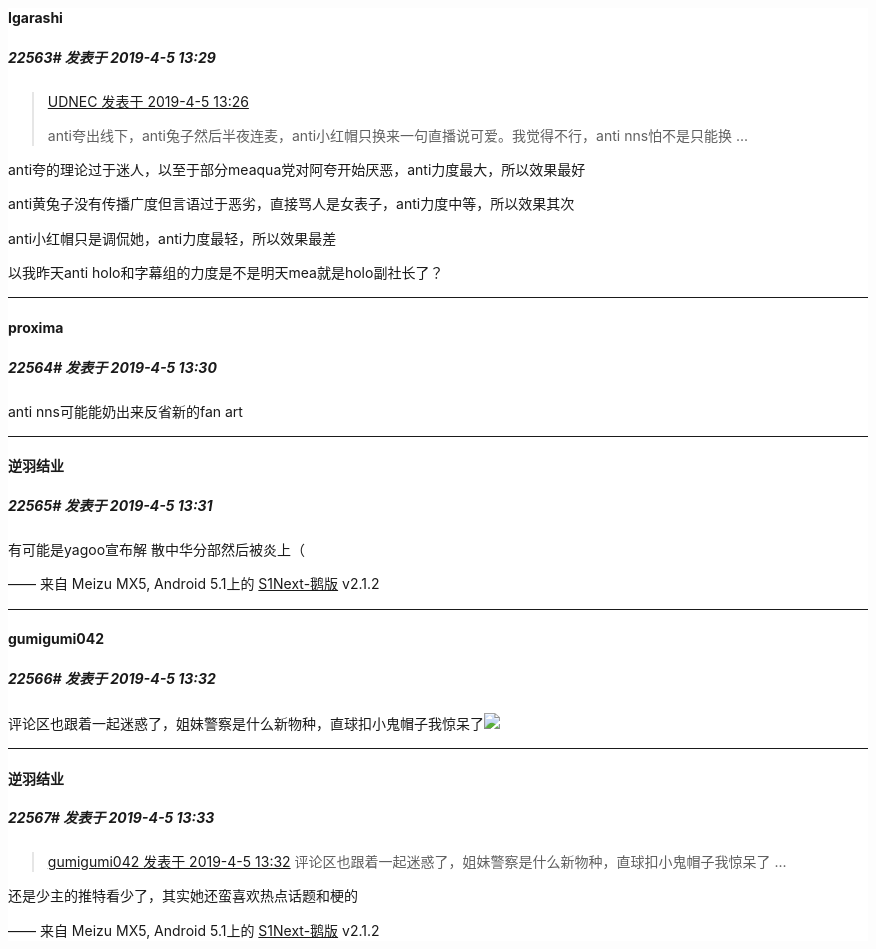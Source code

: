 ####  Igarashi  
##### 22563#       发表于 2019-4-5 13:29


<blockquote><a href="httphttps://bbs.saraba1st.com/2b/forum.php?mod=redirect&amp;goto=findpost&amp;pid=43179180&amp;ptid=1808327" target="_blank">UDNEC 发表于 2019-4-5 13:26</a>

anti夸出线下，anti兔子然后半夜连麦，anti小红帽只换来一句直播说可爱。我觉得不行，anti nns怕不是只能换 ...</blockquote>
anti夸的理论过于迷人，以至于部分meaqua党对阿夸开始厌恶，anti力度最大，所以效果最好

anti黄兔子没有传播广度但言语过于恶劣，直接骂人是女表子，anti力度中等，所以效果其次

anti小红帽只是调侃她，anti力度最轻，所以效果最差

以我昨天anti holo和字幕组的力度是不是明天mea就是holo副社长了？


-----

####  proxima  
##### 22564#       发表于 2019-4-5 13:30


anti nns可能能奶出来反省新的fan art


-----

####  逆羽结业  
##### 22565#       发表于 2019-4-5 13:31


有可能是yagoo宣布解 散中华分部然后被炎上（

—— 来自 Meizu MX5, Android 5.1上的 [S1Next-鹅版](https://github.com/ykrank/S1-Next/releases) v2.1.2


-----

####  gumigumi042  
##### 22566#       发表于 2019-4-5 13:32


评论区也跟着一起迷惑了，姐妹警察是什么新物种，直球扣小鬼帽子我惊呆了<img src="https://static.saraba1st.com/image/smiley/face2017/067.png" referrerpolicy="no-referrer">


-----

####  逆羽结业  
##### 22567#       发表于 2019-4-5 13:33


<blockquote><a href="httphttps://bbs.saraba1st.com/2b/forum.php?mod=redirect&amp;goto=findpost&amp;pid=43179249&amp;ptid=1808327" target="_blank">gumigumi042 发表于 2019-4-5 13:32</a>
评论区也跟着一起迷惑了，姐妹警察是什么新物种，直球扣小鬼帽子我惊呆了 ...</blockquote>
还是少主的推特看少了，其实她还蛮喜欢热点话题和梗的

—— 来自 Meizu MX5, Android 5.1上的 [S1Next-鹅版](https://github.com/ykrank/S1-Next/releases) v2.1.2
